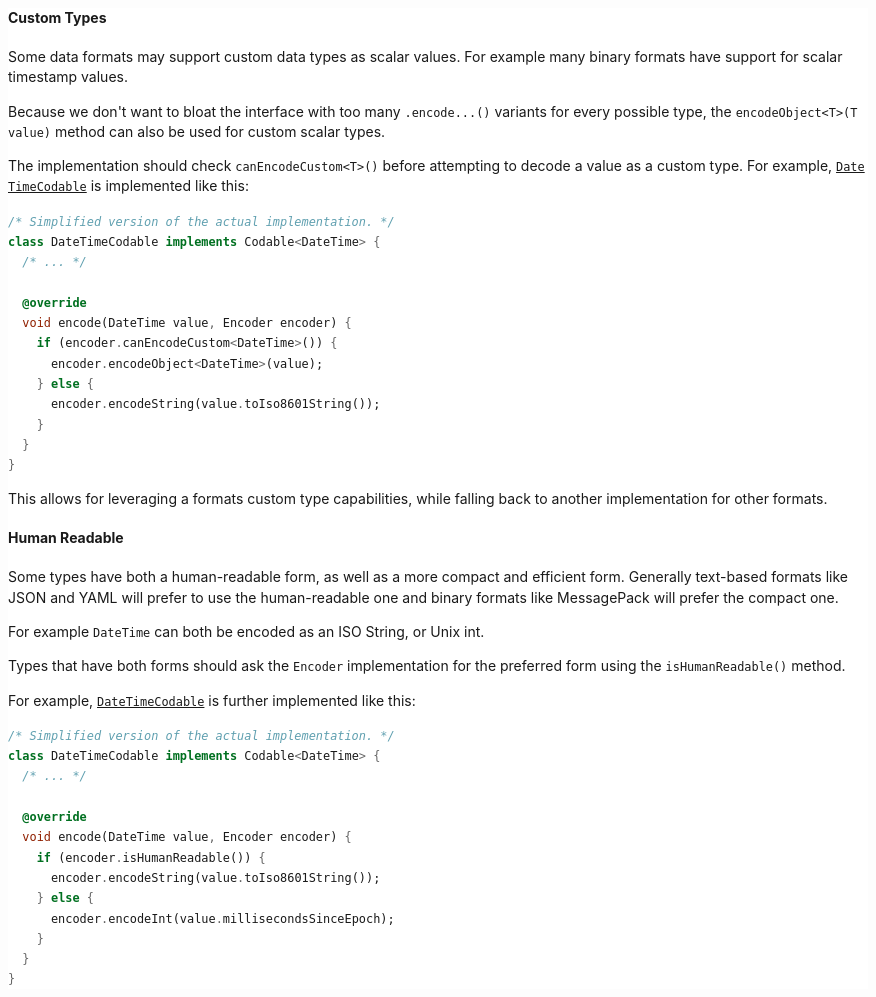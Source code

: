 #### Custom Types

Some data formats may support custom data types as scalar values. For example many binary formats have support for scalar timestamp values.

Because we don't want to bloat the interface with too many `.encode...()` variants for every possible type, the `encodeObject<T>(T value)` method can also be used for custom scalar types.

The implementation should check `canEncodeCustom<T>()` before attempting to decode a value as a custom type. For example, [`DateTimeCodable`](https://github.com/schultek/codable/blob/main/lib/src/common/datetime.dart) is implemented like this:

```dart
/* Simplified version of the actual implementation. */
class DateTimeCodable implements Codable<DateTime> {
  /* ... */

  @override
  void encode(DateTime value, Encoder encoder) {
    if (encoder.canEncodeCustom<DateTime>()) {
      encoder.encodeObject<DateTime>(value);
    } else {
      encoder.encodeString(value.toIso8601String());
    }
  }
}
```

This allows for leveraging a formats custom type capabilities, while falling back to another implementation for other formats.

#### Human Readable

Some types have both a human-readable form, as well as a more compact and efficient form. Generally text-based formats like JSON and YAML will prefer to use the human-readable one and binary formats like MessagePack will prefer the compact one.

For example `DateTime` can both be encoded as an ISO String, or Unix int.

Types that have both forms should ask the `Encoder` implementation for the preferred form using the `isHumanReadable()` method.

For example, [`DateTimeCodable`](https://github.com/schultek/codable/blob/main/lib/src/common/datetime.dart) is further implemented like this:

```dart
/* Simplified version of the actual implementation. */
class DateTimeCodable implements Codable<DateTime> {
  /* ... */

  @override
  void encode(DateTime value, Encoder encoder) {
    if (encoder.isHumanReadable()) {
      encoder.encodeString(value.toIso8601String());
    } else {
      encoder.encodeInt(value.millisecondsSinceEpoch);
    }
  }
}
```
